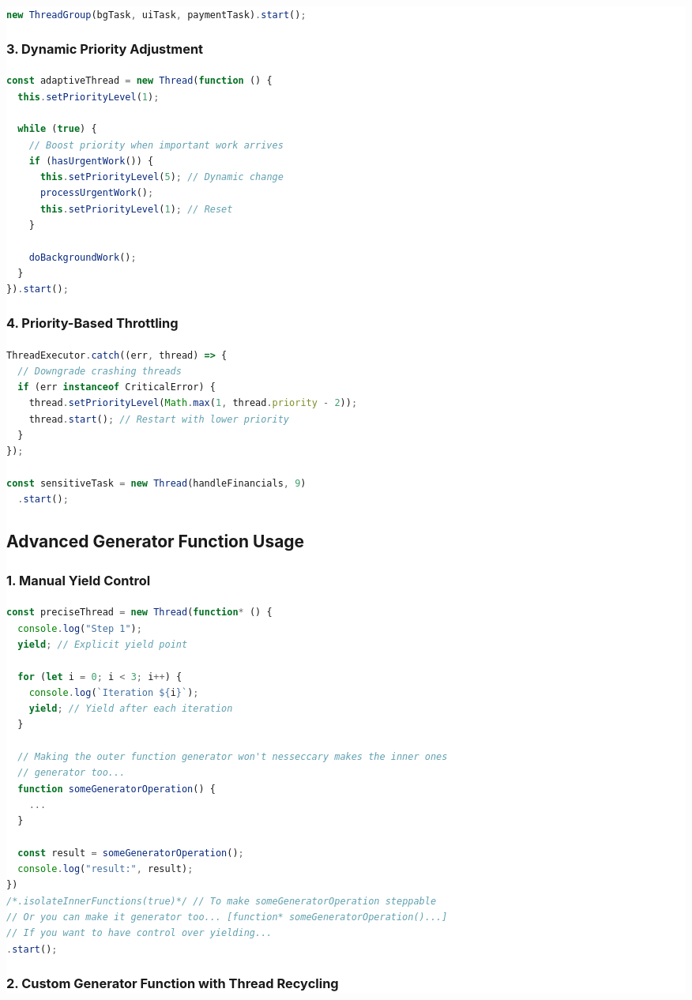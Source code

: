 ```js
new ThreadGroup(bgTask, uiTask, paymentTask).start();
```
### 3. Dynamic Priority Adjustment
```js
const adaptiveThread = new Thread(function () {
  this.setPriorityLevel(1);
  
  while (true) {
    // Boost priority when important work arrives
    if (hasUrgentWork()) {
      this.setPriorityLevel(5); // Dynamic change
      processUrgentWork();
      this.setPriorityLevel(1); // Reset
    }
    
    doBackgroundWork();
  }
}).start();
```
### 4. Priority-Based Throttling
```js
ThreadExecutor.catch((err, thread) => {
  // Downgrade crashing threads
  if (err instanceof CriticalError) {
    thread.setPriorityLevel(Math.max(1, thread.priority - 2));
    thread.start(); // Restart with lower priority
  }
});

const sensitiveTask = new Thread(handleFinancials, 9)
  .start();
```
## Advanced Generator Function Usage
### 1. Manual Yield Control
```js
const preciseThread = new Thread(function* () {
  console.log("Step 1");
  yield; // Explicit yield point
  
  for (let i = 0; i < 3; i++) {
    console.log(`Iteration ${i}`);
    yield; // Yield after each iteration
  }

  // Making the outer function generator won't nesseccary makes the inner ones
  // generator too...
  function someGeneratorOperation() {
    ...
  }
  
  const result = someGeneratorOperation();
  console.log("result:", result);
})
/*.isolateInnerFunctions(true)*/ // To make someGeneratorOperation steppable
// Or you can make it generator too... [function* someGeneratorOperation()...]
// If you want to have control over yielding...
.start();
```
### 2. Custom Generator Function with Thread Recycling
```js
```
